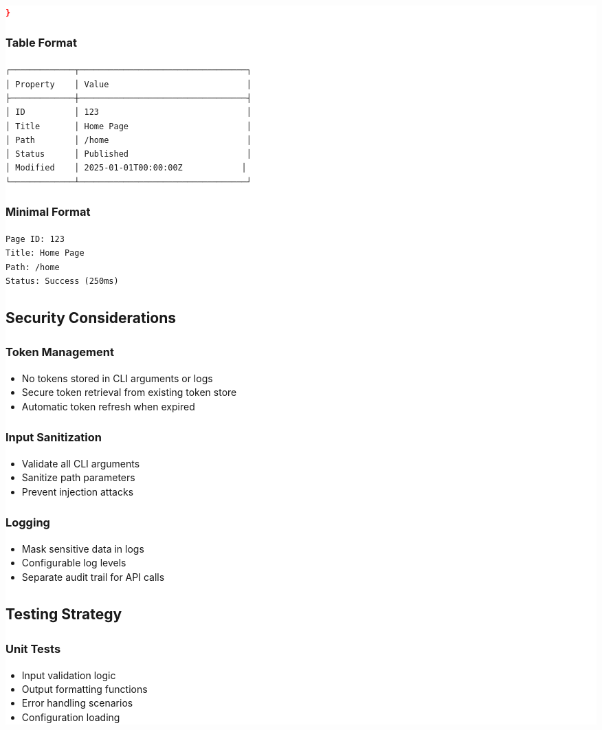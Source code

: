 ```json
}
```

### Table Format
```
┌─────────────┬──────────────────────────────────┐
│ Property    │ Value                            │
├─────────────┼──────────────────────────────────┤
│ ID          │ 123                              │
│ Title       │ Home Page                        │
│ Path        │ /home                            │
│ Status      │ Published                        │
│ Modified    │ 2025-01-01T00:00:00Z            │
└─────────────┴──────────────────────────────────┘
```

### Minimal Format
```
Page ID: 123
Title: Home Page
Path: /home
Status: Success (250ms)
```

## Security Considerations

### Token Management
- No tokens stored in CLI arguments or logs
- Secure token retrieval from existing token store
- Automatic token refresh when expired

### Input Sanitization
- Validate all CLI arguments
- Sanitize path parameters
- Prevent injection attacks

### Logging
- Mask sensitive data in logs
- Configurable log levels
- Separate audit trail for API calls

## Testing Strategy

### Unit Tests
- Input validation logic
- Output formatting functions
- Error handling scenarios
- Configuration loading
